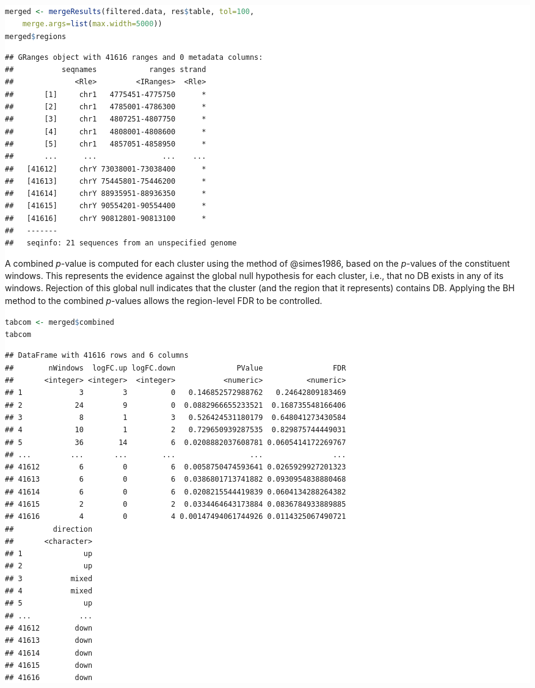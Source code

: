 
```r
merged <- mergeResults(filtered.data, res$table, tol=100, 
    merge.args=list(max.width=5000))
merged$regions
```

```
## GRanges object with 41616 ranges and 0 metadata columns:
##           seqnames            ranges strand
##              <Rle>         <IRanges>  <Rle>
##       [1]     chr1   4775451-4775750      *
##       [2]     chr1   4785001-4786300      *
##       [3]     chr1   4807251-4807750      *
##       [4]     chr1   4808001-4808600      *
##       [5]     chr1   4857051-4858950      *
##       ...      ...               ...    ...
##   [41612]     chrY 73038001-73038400      *
##   [41613]     chrY 75445801-75446200      *
##   [41614]     chrY 88935951-88936350      *
##   [41615]     chrY 90554201-90554400      *
##   [41616]     chrY 90812801-90813100      *
##   -------
##   seqinfo: 21 sequences from an unspecified genome
```

A combined $p$-value is computed for each cluster using the method of @simes1986, 
based on the $p$-values of the constituent windows.
This represents the evidence against the global null hypothesis for each cluster, i.e., that no DB exists in any of its windows.
Rejection of this global null indicates that the cluster (and the region that it represents) contains DB.
Applying the BH method to the combined $p$-values allows the region-level FDR to be controlled.


```r
tabcom <- merged$combined
tabcom
```

```
## DataFrame with 41616 rows and 6 columns
##        nWindows  logFC.up logFC.down              PValue                FDR
##       <integer> <integer>  <integer>           <numeric>          <numeric>
## 1             3         3          0   0.146852572988762   0.24642809183469
## 2            24         9          0  0.0882966655233521  0.168735548166406
## 3             8         1          3   0.526424531180179  0.648041273430584
## 4            10         1          2   0.729650939287535  0.829875744449031
## 5            36        14          6  0.0208882037608781 0.0605414172269767
## ...         ...       ...        ...                 ...                ...
## 41612         6         0          6  0.0058750474593641 0.0265929927201323
## 41613         6         0          6  0.0386801713741882 0.0930954838880468
## 41614         6         0          6  0.0208215544419839 0.0604134288264382
## 41615         2         0          2  0.0334464643173884 0.0836784933889885
## 41616         4         0          4 0.00147494061744926 0.0114325067490721
##         direction
##       <character>
## 1              up
## 2              up
## 3           mixed
## 4           mixed
## 5              up
## ...           ...
## 41612        down
## 41613        down
## 41614        down
## 41615        down
## 41616        down
```